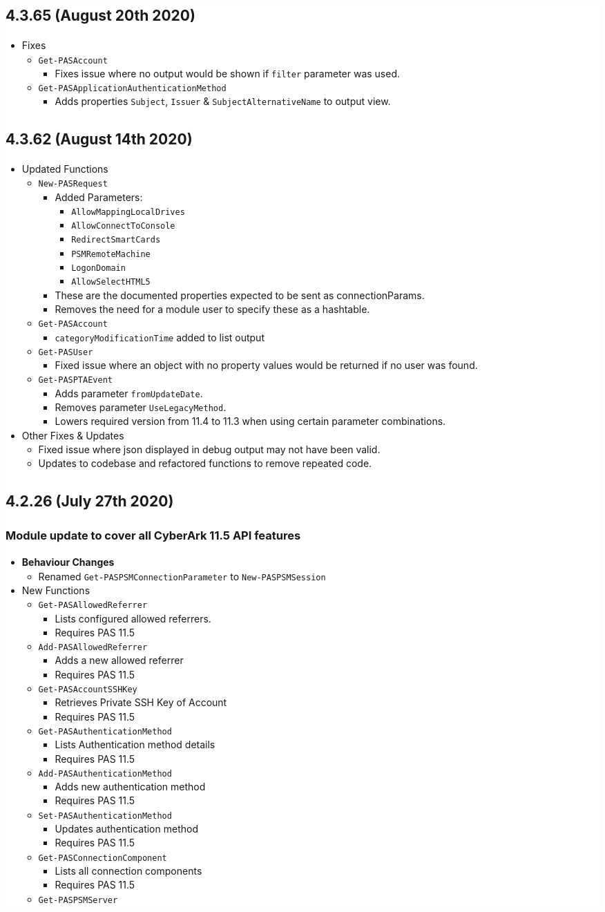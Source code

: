 ## **4.3.65** (August 20th 2020)

- Fixes
  - `Get-PASAccount`
    - Fixes issue where no output would be shown if `filter` parameter was used.
  - `Get-PASApplicationAuthenticationMethod`
    - Adds properties `Subject`, `Issuer` & `SubjectAlternativeName` to output view.

## **4.3.62** (August 14th 2020)

- Updated Functions
  - `New-PASRequest`
    - Added Parameters:
      - `AllowMappingLocalDrives`
      - `AllowConnectToConsole`
      - `RedirectSmartCards`
      - `PSMRemoteMachine`
      - `LogonDomain`
      - `AllowSelectHTML5`
    - These are the documented properties expected to be sent as connectionParams.
    - Removes the need for a module user to specify these as a hashtable.
  - `Get-PASAccount`
    - `categoryModificationTime` added to list output
  - `Get-PASUser`
    - Fixed issue where an object with no property values would be returned if no user was found.
  - `Get-PASPTAEvent`
    - Adds parameter `fromUpdateDate`.
    - Removes parameter `UseLegacyMethod`.
    - Lowers required version from 11.4 to 11.3 when using certain parameter combinations.
- Other Fixes & Updates
  - Fixed issue where json displayed in debug output may not have been valid.
  - Updates to codebase and refactored functions to remove repeated code.

## **4.2.26** (July 27th 2020)

### Module update to cover all CyberArk 11.5 API features

- **Behaviour Changes**
  - Renamed `Get-PASPSMConnectionParameter` to `New-PASPSMSession`
- New Functions
  - `Get-PASAllowedReferrer`
    - Lists configured allowed referrers.
    - Requires PAS 11.5
  - `Add-PASAllowedReferrer`
    - Adds a new allowed referrer
    - Requires PAS 11.5
  - `Get-PASAccountSSHKey`
    - Retrieves Private SSH Key of Account
    - Requires PAS 11.5
  - `Get-PASAuthenticationMethod`
    - Lists Authentication method details
    - Requires PAS 11.5
  - `Add-PASAuthenticationMethod`
    - Adds new authentication method
    - Requires PAS 11.5
  - `Set-PASAuthenticationMethod`
    - Updates authentication method
    - Requires PAS 11.5
  - `Get-PASConnectionComponent`
    - Lists all connection components
    - Requires PAS 11.5
  - `Get-PASPSMServer`